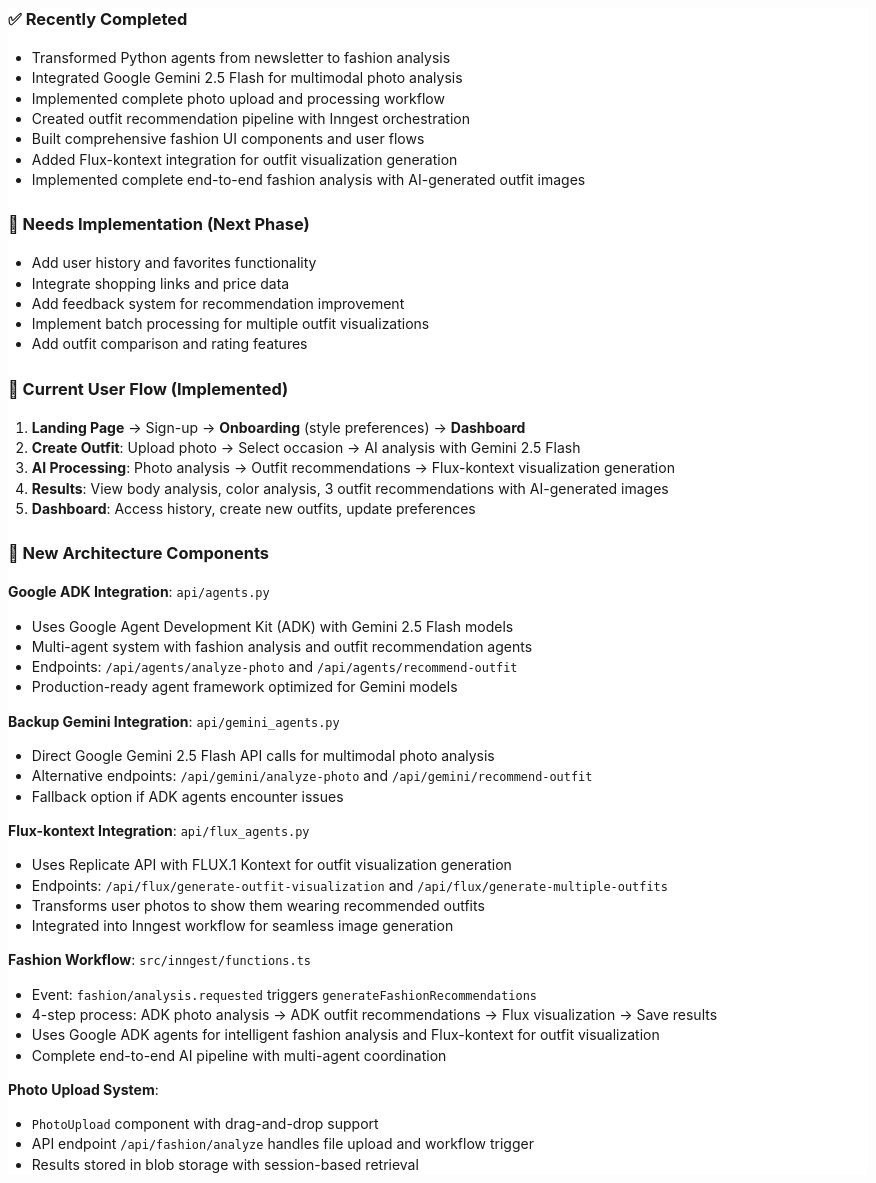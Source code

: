 ### ✅ Recently Completed
- Transformed Python agents from newsletter to fashion analysis
- Integrated Google Gemini 2.5 Flash for multimodal photo analysis  
- Implemented complete photo upload and processing workflow
- Created outfit recommendation pipeline with Inngest orchestration
- Built comprehensive fashion UI components and user flows
- Added Flux-kontext integration for outfit visualization generation
- Implemented complete end-to-end fashion analysis with AI-generated outfit images

### 🚧 Needs Implementation (Next Phase)
- Add user history and favorites functionality
- Integrate shopping links and price data
- Add feedback system for recommendation improvement
- Implement batch processing for multiple outfit visualizations
- Add outfit comparison and rating features

### 🎯 Current User Flow (Implemented)
1. **Landing Page** → Sign-up → **Onboarding** (style preferences) → **Dashboard**
2. **Create Outfit**: Upload photo → Select occasion → AI analysis with Gemini 2.5 Flash
3. **AI Processing**: Photo analysis → Outfit recommendations → Flux-kontext visualization generation
4. **Results**: View body analysis, color analysis, 3 outfit recommendations with AI-generated images
5. **Dashboard**: Access history, create new outfits, update preferences

### 🔧 New Architecture Components

**Google ADK Integration**: `api/agents.py`
- Uses Google Agent Development Kit (ADK) with Gemini 2.5 Flash models
- Multi-agent system with fashion analysis and outfit recommendation agents
- Endpoints: `/api/agents/analyze-photo` and `/api/agents/recommend-outfit`
- Production-ready agent framework optimized for Gemini models

**Backup Gemini Integration**: `api/gemini_agents.py` 
- Direct Google Gemini 2.5 Flash API calls for multimodal photo analysis
- Alternative endpoints: `/api/gemini/analyze-photo` and `/api/gemini/recommend-outfit`
- Fallback option if ADK agents encounter issues

**Flux-kontext Integration**: `api/flux_agents.py`
- Uses Replicate API with FLUX.1 Kontext for outfit visualization generation
- Endpoints: `/api/flux/generate-outfit-visualization` and `/api/flux/generate-multiple-outfits`
- Transforms user photos to show them wearing recommended outfits
- Integrated into Inngest workflow for seamless image generation

**Fashion Workflow**: `src/inngest/functions.ts`
- Event: `fashion/analysis.requested` triggers `generateFashionRecommendations`
- 4-step process: ADK photo analysis → ADK outfit recommendations → Flux visualization → Save results
- Uses Google ADK agents for intelligent fashion analysis and Flux-kontext for outfit visualization
- Complete end-to-end AI pipeline with multi-agent coordination

**Photo Upload System**: 
- `PhotoUpload` component with drag-and-drop support
- API endpoint `/api/fashion/analyze` handles file upload and workflow trigger
- Results stored in blob storage with session-based retrieval
